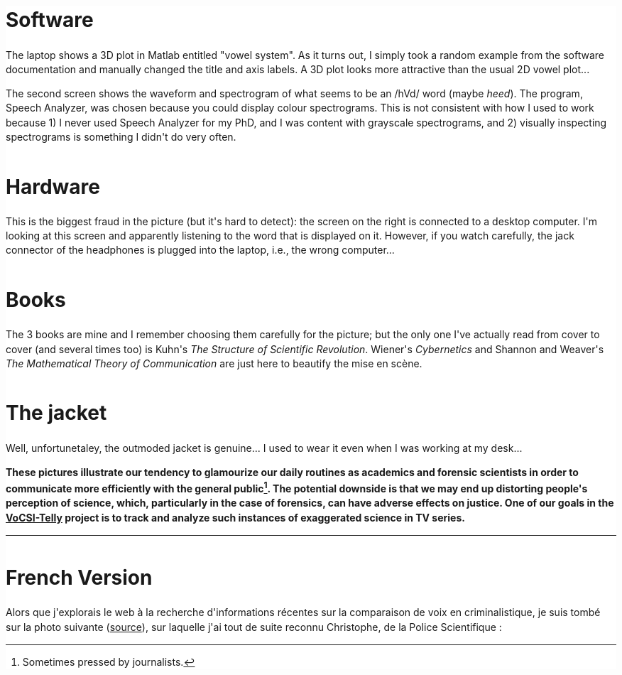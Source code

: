 # Software

The laptop shows a 3D plot in Matlab entitled "vowel system". As it turns out, I simply took a random example from the software documentation and manually changed the title and axis labels. A 3D plot looks more attractive than the usual 2D vowel plot... 

The second screen shows the waveform and spectrogram of what seems to be an /hVd/ word (maybe _heed_). The program, Speech Analyzer, was chosen because you could display colour spectrograms. This is not consistent with how I used to work because 1) I never used Speech Analyzer for my PhD, and I was content with grayscale spectrograms, and 2) visually inspecting spectrograms is something I didn't do very often. 

# Hardware

This is the biggest fraud in the picture (but it's hard to detect): the screen on the right is connected to a desktop computer. I'm looking at this screen and apparently listening to the word that is displayed on it. However, if you watch carefully, the jack connector of the headphones is plugged into the laptop, i.e., the wrong computer... 

# Books

The 3 books are mine and I remember choosing them carefully for the picture; but the only one I've actually read from cover to cover (and several times too) is Kuhn's _The Structure of Scientific Revolution_. Wiener's _Cybernetics_ and Shannon and Weaver's _The Mathematical Theory of Communication_ are just here to beautify the mise en scène. 

# The jacket

Well, unfortunetaley, the outmoded jacket is genuine... I used to wear it even when I was working at my desk...

__These pictures illustrate our tendency to glamourize our daily routines as academics and forensic scientists in order to communicate more efficiently with the general public[^5]. The potential downside is that we may end up distorting people's perception of science, which, particularly in the case of forensics, can have adverse effects on justice. One of our goals in the [VoCSI-Telly](/project/vocsitelly) project is to track and analyze such instances of exaggerated science in TV series.__ 

[^1]: Actually they have a whole collection of legacy audio hardware next to this room. 
[^3]: Note however that this picture was not meant to illustrate voice comparison specifically. 
[^5]: Sometimes pressed by journalists. 

****

# French Version

Alors que j'explorais le web à la recherche d'informations récentes sur la comparaison de voix en criminalistique, je suis tombé sur la photo suivante ([source](https://www.rtl.fr/actu/justice-faits-divers/police-scientifique-comment-les-voix-et-les-sons-sont-analyses-pour-resoudre-des-enquetes-7800912370)), sur laquelle j'ai tout de suite reconnu Christophe, de la Police Scientifique :

[^2]: Ils disposent en réalité de tout un arsenal d'équipement audio historique dans la pièce à côté. 
[^4]: À noter cependant que la photo n'a probablement pas été prise pour illustrer spécifiquement la comparaison de voix.
[^6]: Parfois sous la pression des journalistes.